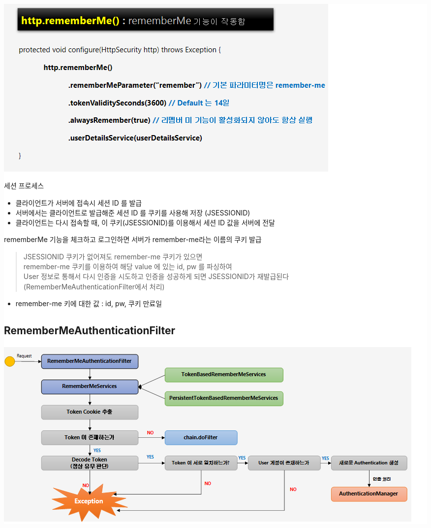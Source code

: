 ![](img/2020-12-19-15-02-45.png)

세션 프로세스
* 클라이언트가 서버에 접속시 세션 ID 를 발급
* 서버에서는 클라이언트로 발급해준 세션 ID 를 쿠키를 사용해 저장 (JSESSIONID)
* 클라이언트는 다시 접속할 때, 이 쿠키(JSESSIONID)를 이용해서 세션 ID 값을 서버에 전달


rememberMe 기능을 체크하고 로그인하면 서버가 remember-me라는 이름의 쿠키 발급  

> JSESSIONID 쿠키가 없어져도 remember-me 쿠키가 있으면   
> remember-me 쿠키를  이용하여 해당 value 에 있는 id, pw 를 파싱하여   
> User 정보로 통해서 다시 인증을 시도하고 인증을 성공하게 되면 JSESSIONID가 재발급된다   
> (RememberMeAuthenticationFilter에서 처리)

* remember-me 키에 대한 값 : id, pw, 쿠키 만료일 

## RememberMeAuthenticationFilter

![](img/2020-12-19-15-23-19.png)
